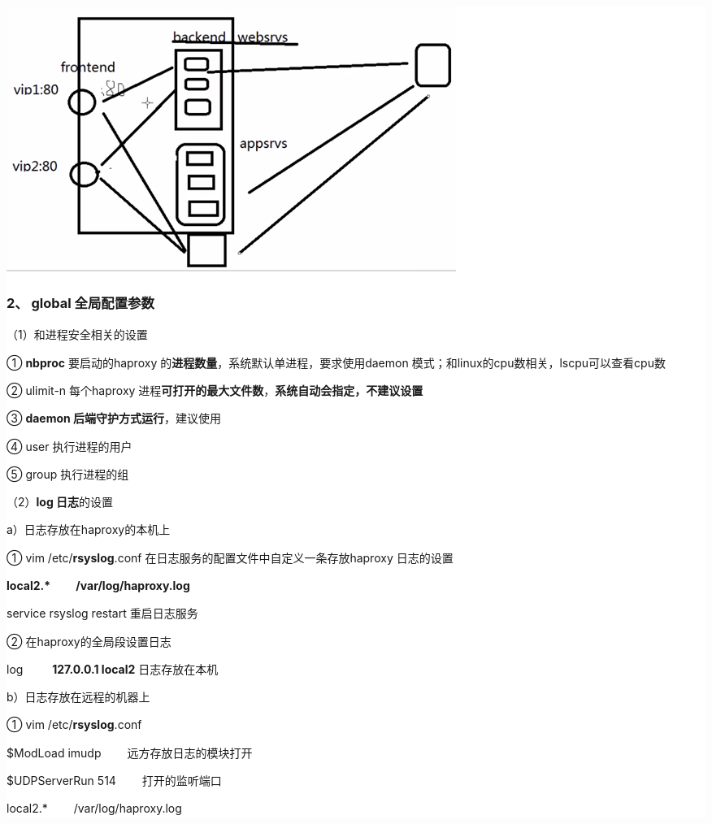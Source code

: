 ![img](assets/1216496-20171126181849187-382467604.png)

 

### 2、 global 全局配置参数

（1）和进程安全相关的设置

① **nbproc** <number> 要启动的haproxy 的**进程数量**，系统默认单进程，要求使用daemon 模式；和linux的cpu数相关，lscpu可以查看cpu数

② ulimit-n <number> 每个haproxy 进程**可打开的最大文件数**，**系统自动会指定，不建议设置**

③ **daemon 后端守护方式运行**，建议使用

④ user 执行进程的用户

⑤ group 执行进程的组

 

（2）**log 日志**的设置

a）日志存放在haproxy的本机上

① vim /etc/**rsyslog**.conf 在日志服务的配置文件中自定义一条存放haproxy 日志的设置

**local2.\*　　 /var/log/haproxy.log**

service rsyslog restart 重启日志服务

② 在haproxy的全局段设置日志

log 　　 **127.0.0.1 local2** 日志存放在本机

 

b）日志存放在远程的机器上

① vim /etc/**rsyslog**.conf

$ModLoad imudp 　　远方存放日志的模块打开

$UDPServerRun 514 　　打开的监听端口

local2.* 　　/var/log/haproxy.log
